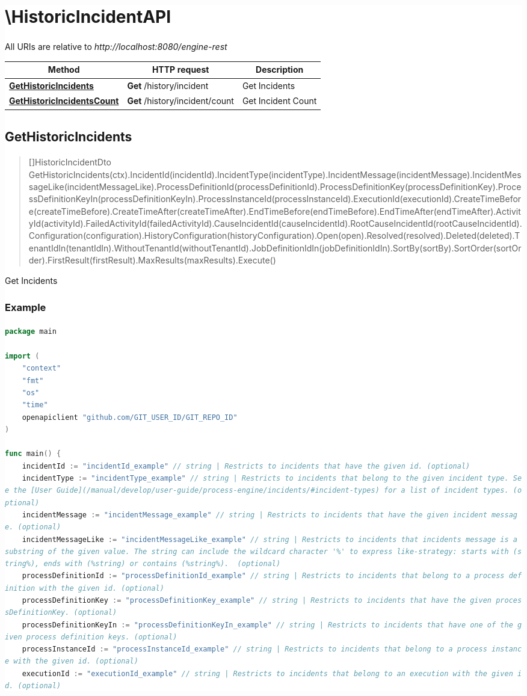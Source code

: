 # \HistoricIncidentAPI

All URIs are relative to *http://localhost:8080/engine-rest*

Method | HTTP request | Description
------------- | ------------- | -------------
[**GetHistoricIncidents**](HistoricIncidentAPI.md#GetHistoricIncidents) | **Get** /history/incident | Get Incidents
[**GetHistoricIncidentsCount**](HistoricIncidentAPI.md#GetHistoricIncidentsCount) | **Get** /history/incident/count | Get Incident Count



## GetHistoricIncidents

> []HistoricIncidentDto GetHistoricIncidents(ctx).IncidentId(incidentId).IncidentType(incidentType).IncidentMessage(incidentMessage).IncidentMessageLike(incidentMessageLike).ProcessDefinitionId(processDefinitionId).ProcessDefinitionKey(processDefinitionKey).ProcessDefinitionKeyIn(processDefinitionKeyIn).ProcessInstanceId(processInstanceId).ExecutionId(executionId).CreateTimeBefore(createTimeBefore).CreateTimeAfter(createTimeAfter).EndTimeBefore(endTimeBefore).EndTimeAfter(endTimeAfter).ActivityId(activityId).FailedActivityId(failedActivityId).CauseIncidentId(causeIncidentId).RootCauseIncidentId(rootCauseIncidentId).Configuration(configuration).HistoryConfiguration(historyConfiguration).Open(open).Resolved(resolved).Deleted(deleted).TenantIdIn(tenantIdIn).WithoutTenantId(withoutTenantId).JobDefinitionIdIn(jobDefinitionIdIn).SortBy(sortBy).SortOrder(sortOrder).FirstResult(firstResult).MaxResults(maxResults).Execute()

Get Incidents



### Example

```go
package main

import (
	"context"
	"fmt"
	"os"
    "time"
	openapiclient "github.com/GIT_USER_ID/GIT_REPO_ID"
)

func main() {
	incidentId := "incidentId_example" // string | Restricts to incidents that have the given id. (optional)
	incidentType := "incidentType_example" // string | Restricts to incidents that belong to the given incident type. See the [User Guide](/manual/develop/user-guide/process-engine/incidents/#incident-types) for a list of incident types. (optional)
	incidentMessage := "incidentMessage_example" // string | Restricts to incidents that have the given incident message. (optional)
	incidentMessageLike := "incidentMessageLike_example" // string | Restricts to incidents that incidents message is a substring of the given value. The string can include the wildcard character '%' to express like-strategy: starts with (string%), ends with (%string) or contains (%string%).  (optional)
	processDefinitionId := "processDefinitionId_example" // string | Restricts to incidents that belong to a process definition with the given id. (optional)
	processDefinitionKey := "processDefinitionKey_example" // string | Restricts to incidents that have the given processDefinitionKey. (optional)
	processDefinitionKeyIn := "processDefinitionKeyIn_example" // string | Restricts to incidents that have one of the given process definition keys. (optional)
	processInstanceId := "processInstanceId_example" // string | Restricts to incidents that belong to a process instance with the given id. (optional)
	executionId := "executionId_example" // string | Restricts to incidents that belong to an execution with the given id. (optional)
```